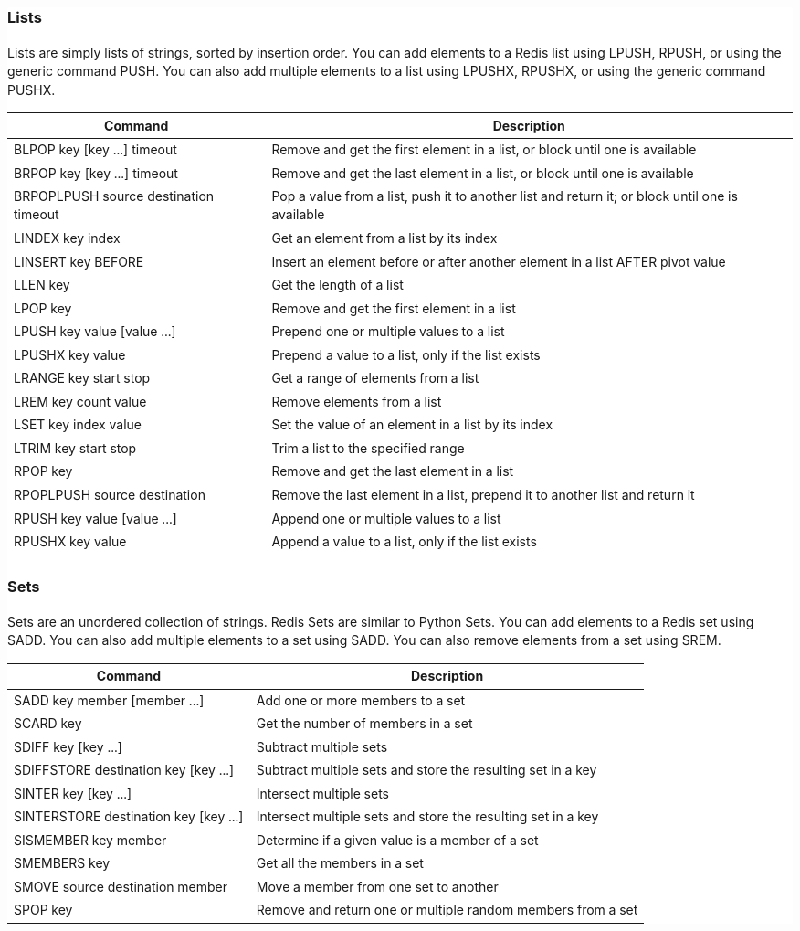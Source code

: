 
### Lists

Lists are simply lists of strings, sorted by insertion order. You can add elements to a Redis list using LPUSH, RPUSH, or using the generic command PUSH. You can also add multiple elements to a list using LPUSHX, RPUSHX, or using the generic command PUSHX.

| Command                               | Description                                                                                     |
| ------------------------------------- | ----------------------------------------------------------------------------------------------- |
| BLPOP key [key ...] timeout           | Remove and get the first element in a list, or block until one is available                     |
| BRPOP key [key ...] timeout           | Remove and get the last element in a list, or block until one is available                      |
| BRPOPLPUSH source destination timeout | Pop a value from a list, push it to another list and return it; or block until one is available |
| LINDEX key index                      | Get an element from a list by its index                                                         |
| LINSERT key BEFORE                    | Insert an element before or after another element in a list AFTER pivot value                   |
| LLEN key                              | Get the length of a list                                                                        |
| LPOP key                              | Remove and get the first element in a list                                                      |
| LPUSH key value [value ...]           | Prepend one or multiple values to a list                                                        |
| LPUSHX key value                      | Prepend a value to a list, only if the list exists                                              |
| LRANGE key start stop                 | Get a range of elements from a list                                                             |
| LREM key count value                  | Remove elements from a list                                                                     |
| LSET key index value                  | Set the value of an element in a list by its index                                              |
| LTRIM key start stop                  | Trim a list to the specified range                                                              |
| RPOP key                              | Remove and get the last element in a list                                                       |
| RPOPLPUSH source destination          | Remove the last element in a list, prepend it to another list and return it                     |
| RPUSH key value [value ...]           | Append one or multiple values to a list                                                         |
| RPUSHX key value                      | Append a value to a list, only if the list exists                                               |

### Sets

Sets are an unordered collection of strings. Redis Sets are similar to Python Sets. You can add elements to a Redis set using SADD. You can also add multiple elements to a set using SADD. You can also remove elements from a set using SREM.

| Command                               | Description                                                  |
| ------------------------------------- | ------------------------------------------------------------ |
| SADD key member [member ...]          | Add one or more members to a set                             |
| SCARD key                             | Get the number of members in a set                           |
| SDIFF key [key ...]                   | Subtract multiple sets                                       |
| SDIFFSTORE destination key [key ...]  | Subtract multiple sets and store the resulting set in a key  |
| SINTER key [key ...]                  | Intersect multiple sets                                      |
| SINTERSTORE destination key [key ...] | Intersect multiple sets and store the resulting set in a key |
| SISMEMBER key member                  | Determine if a given value is a member of a set              |
| SMEMBERS key                          | Get all the members in a set                                 |
| SMOVE source destination member       | Move a member from one set to another                        |
| SPOP key                              | Remove and return one or multiple random members from a set  |